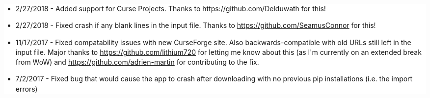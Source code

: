 * 2/27/2018 - Added support for Curse Projects. Thanks to https://github.com/Delduwath for this!

* 2/27/2018 - Fixed crash if any blank lines in the input file. Thanks to https://github.com/SeamusConnor for this!

* 11/17/2017 - Fixed compatability issues with new CurseForge site. Also backwards-compatible with old URLs still left in the input file. Major thanks to https://github.com/lithium720 for letting me know about this (as I'm currently on an extended break from WoW) and https://github.com/adrien-martin for contributing to the fix.

* 7/2/2017 - Fixed bug that would cause the app to crash after downloading with no previous pip installations (i.e. the import errors)
